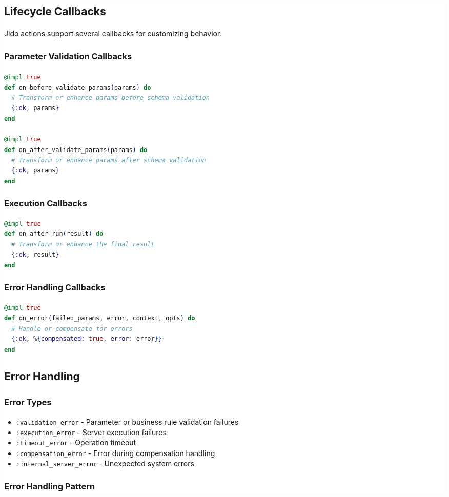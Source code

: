 ## Lifecycle Callbacks

Jido actions support several callbacks for customizing behavior:

### Parameter Validation Callbacks

```elixir
@impl true
def on_before_validate_params(params) do
  # Transform or enhance params before schema validation
  {:ok, params}
end

@impl true
def on_after_validate_params(params) do
  # Transform or enhance params after schema validation
  {:ok, params}
end
```

### Execution Callbacks

```elixir
@impl true
def on_after_run(result) do
  # Transform or enhance the final result
  {:ok, result}
end
```

### Error Handling Callbacks

```elixir
@impl true
def on_error(failed_params, error, context, opts) do
  # Handle or compensate for errors
  {:ok, %{compensated: true, error: error}}
end
```

## Error Handling

### Error Types

- `:validation_error` - Parameter or business rule validation failures
- `:execution_error` - Server execution failures
- `:timeout_error` - Operation timeout
- `:compensation_error` - Error during compensation handling
- `:internal_server_error` - Unexpected system errors

### Error Handling Pattern
